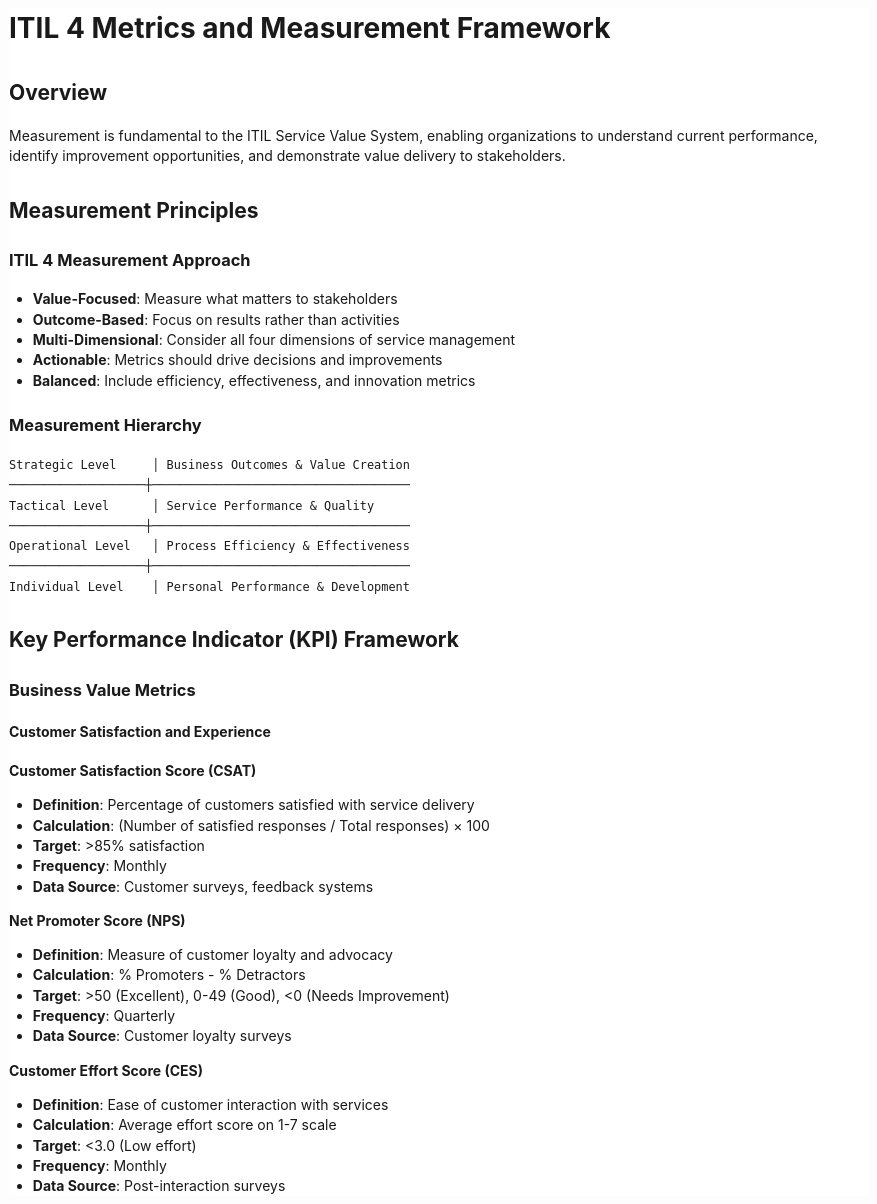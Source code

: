 # ITIL 4 Metrics and Measurement Framework

## Overview

Measurement is fundamental to the ITIL Service Value System, enabling organizations to understand current performance, identify improvement opportunities, and demonstrate value delivery to stakeholders.

## Measurement Principles

### ITIL 4 Measurement Approach
- **Value-Focused**: Measure what matters to stakeholders
- **Outcome-Based**: Focus on results rather than activities
- **Multi-Dimensional**: Consider all four dimensions of service management
- **Actionable**: Metrics should drive decisions and improvements
- **Balanced**: Include efficiency, effectiveness, and innovation metrics

### Measurement Hierarchy
```
Strategic Level     │ Business Outcomes & Value Creation
───────────────────┼────────────────────────────────────
Tactical Level      │ Service Performance & Quality
───────────────────┼────────────────────────────────────
Operational Level   │ Process Efficiency & Effectiveness
───────────────────┼────────────────────────────────────
Individual Level    │ Personal Performance & Development
```

## Key Performance Indicator (KPI) Framework

### Business Value Metrics

#### Customer Satisfaction and Experience
**Customer Satisfaction Score (CSAT)**
- **Definition**: Percentage of customers satisfied with service delivery
- **Calculation**: (Number of satisfied responses / Total responses) × 100
- **Target**: >85% satisfaction
- **Frequency**: Monthly
- **Data Source**: Customer surveys, feedback systems

**Net Promoter Score (NPS)**
- **Definition**: Measure of customer loyalty and advocacy
- **Calculation**: % Promoters - % Detractors
- **Target**: >50 (Excellent), 0-49 (Good), <0 (Needs Improvement)
- **Frequency**: Quarterly
- **Data Source**: Customer loyalty surveys

**Customer Effort Score (CES)**
- **Definition**: Ease of customer interaction with services
- **Calculation**: Average effort score on 1-7 scale
- **Target**: <3.0 (Low effort)
- **Frequency**: Monthly
- **Data Source**: Post-interaction surveys
